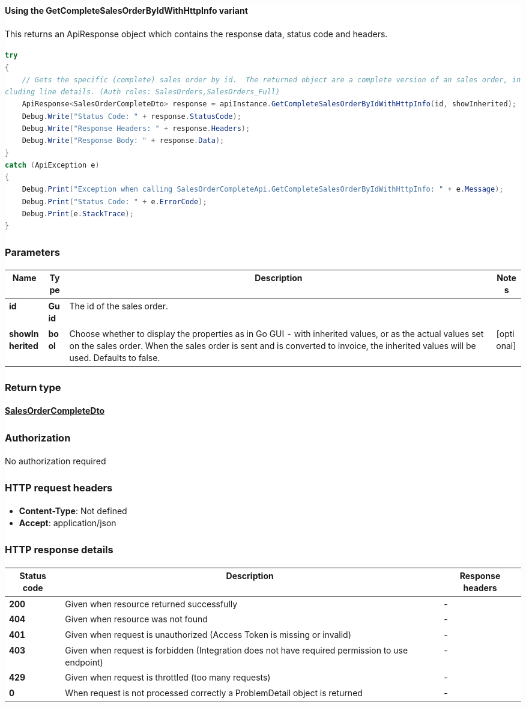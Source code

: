 #### Using the GetCompleteSalesOrderByIdWithHttpInfo variant
This returns an ApiResponse object which contains the response data, status code and headers.

```csharp
try
{
    // Gets the specific (complete) sales order by id.  The returned object are a complete version of an sales order, including line details. (Auth roles: SalesOrders,SalesOrders_Full)
    ApiResponse<SalesOrderCompleteDto> response = apiInstance.GetCompleteSalesOrderByIdWithHttpInfo(id, showInherited);
    Debug.Write("Status Code: " + response.StatusCode);
    Debug.Write("Response Headers: " + response.Headers);
    Debug.Write("Response Body: " + response.Data);
}
catch (ApiException e)
{
    Debug.Print("Exception when calling SalesOrderCompleteApi.GetCompleteSalesOrderByIdWithHttpInfo: " + e.Message);
    Debug.Print("Status Code: " + e.ErrorCode);
    Debug.Print(e.StackTrace);
}
```

### Parameters

| Name | Type | Description | Notes |
|------|------|-------------|-------|
| **id** | **Guid** | The id of the sales order. |  |
| **showInherited** | **bool** | Choose whether to display the properties as in Go GUI - with inherited values, or as the actual values set on the sales order.              When the sales order is sent and is converted to invoice, the inherited values will be used. Defaults to false. | [optional]  |

### Return type

[**SalesOrderCompleteDto**](SalesOrderCompleteDto.md)

### Authorization

No authorization required

### HTTP request headers

 - **Content-Type**: Not defined
 - **Accept**: application/json


### HTTP response details
| Status code | Description | Response headers |
|-------------|-------------|------------------|
| **200** | Given when resource returned successfully |  -  |
| **404** | Given when resource was not found |  -  |
| **401** | Given when request is unauthorized (Access Token is missing or invalid) |  -  |
| **403** | Given when request is forbidden (Integration does not have required permission to use endpoint) |  -  |
| **429** | Given when request is throttled (too many requests) |  -  |
| **0** | When request is not processed correctly a ProblemDetail object is returned |  -  |
